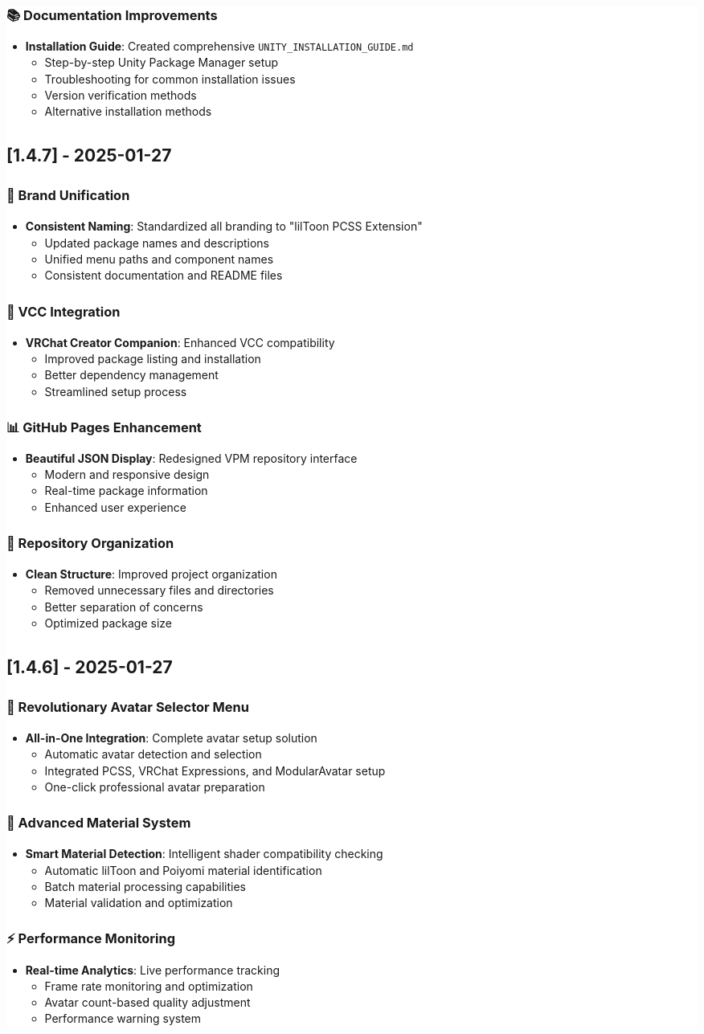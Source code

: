 ### 📚 Documentation Improvements
- **Installation Guide**: Created comprehensive `UNITY_INSTALLATION_GUIDE.md`
  - Step-by-step Unity Package Manager setup
  - Troubleshooting for common installation issues
  - Version verification methods
  - Alternative installation methods

## [1.4.7] - 2025-01-27

### 🎯 Brand Unification
- **Consistent Naming**: Standardized all branding to "lilToon PCSS Extension"
  - Updated package names and descriptions
  - Unified menu paths and component names
  - Consistent documentation and README files

### 🚀 VCC Integration
- **VRChat Creator Companion**: Enhanced VCC compatibility
  - Improved package listing and installation
  - Better dependency management
  - Streamlined setup process

### 📊 GitHub Pages Enhancement
- **Beautiful JSON Display**: Redesigned VPM repository interface
  - Modern and responsive design
  - Real-time package information
  - Enhanced user experience

### 🔧 Repository Organization
- **Clean Structure**: Improved project organization
  - Removed unnecessary files and directories
  - Better separation of concerns
  - Optimized package size

## [1.4.6] - 2025-01-27

### 🎯 Revolutionary Avatar Selector Menu
- **All-in-One Integration**: Complete avatar setup solution
  - Automatic avatar detection and selection
  - Integrated PCSS, VRChat Expressions, and ModularAvatar setup
  - One-click professional avatar preparation

### 🎨 Advanced Material System
- **Smart Material Detection**: Intelligent shader compatibility checking
  - Automatic lilToon and Poiyomi material identification
  - Batch material processing capabilities
  - Material validation and optimization

### ⚡ Performance Monitoring
- **Real-time Analytics**: Live performance tracking
  - Frame rate monitoring and optimization
  - Avatar count-based quality adjustment
  - Performance warning system
